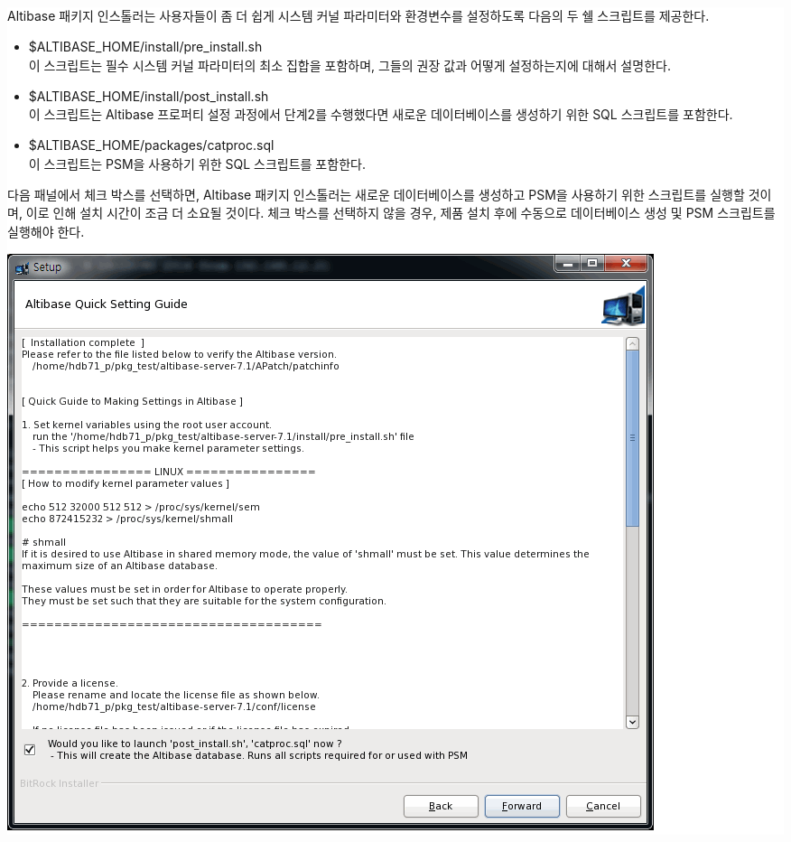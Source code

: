 Altibase 패키지 인스톨러는 사용자들이 좀 더 쉽게 시스템 커널 파라미터와
환경변수를 설정하도록 다음의 두 쉘 스크립트를 제공한다.

-   \$ALTIBASE_HOME/install/pre_install.sh  
    이 스크립트는 필수 시스템 커널 파라미터의 최소 집합을 포함하며, 그들의 권장
    값과 어떻게 설정하는지에 대해서 설명한다.

-   \$ALTIBASE_HOME/install/post_install.sh  
    이 스크립트는 Altibase 프로퍼티 설정 과정에서 단계2를 수행했다면 새로운
    데이터베이스를 생성하기 위한 SQL 스크립트를 포함한다.

-   \$ALTIBASE_HOME/packages/catproc.sql  
    이 스크립트는 PSM을 사용하기 위한 SQL 스크립트를 포함한다.

다음 패널에서 체크 박스를 선택하면, Altibase 패키지 인스톨러는 새로운
데이터베이스를 생성하고 PSM을 사용하기 위한 스크립트를 실행할 것이며, 이로 인해
설치 시간이 조금 더 소요될 것이다. 체크 박스를 선택하지 않을 경우, 제품 설치
후에 수동으로 데이터베이스 생성 및 PSM 스크립트를 실행해야 한다.

![](media/Installation/1a8e37e6dcd41953d2f266889642d3d0.png)
